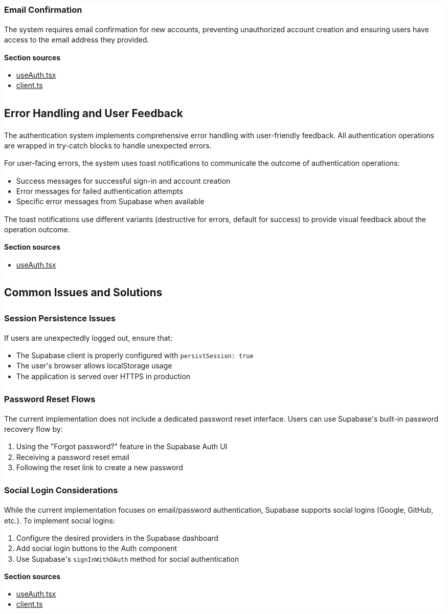 ### Email Confirmation

The system requires email confirmation for new accounts, preventing unauthorized account creation and ensuring users have access to the email address they provided.

**Section sources**
- [useAuth.tsx](file://src/hooks/useAuth.tsx#L87-L144)
- [client.ts](file://src/integrations/supabase/client.ts#L1-L17)

## Error Handling and User Feedback

The authentication system implements comprehensive error handling with user-friendly feedback. All authentication operations are wrapped in try-catch blocks to handle unexpected errors.

For user-facing errors, the system uses toast notifications to communicate the outcome of authentication operations:
- Success messages for successful sign-in and account creation
- Error messages for failed authentication attempts
- Specific error messages from Supabase when available

The toast notifications use different variants (destructive for errors, default for success) to provide visual feedback about the operation outcome.

**Section sources**
- [useAuth.tsx](file://src/hooks/useAuth.tsx#L87-L144)

## Common Issues and Solutions

### Session Persistence Issues

If users are unexpectedly logged out, ensure that:
- The Supabase client is properly configured with `persistSession: true`
- The user's browser allows localStorage usage
- The application is served over HTTPS in production

### Password Reset Flows

The current implementation does not include a dedicated password reset interface. Users can use Supabase's built-in password recovery flow by:
1. Using the "Forgot password?" feature in the Supabase Auth UI
2. Receiving a password reset email
3. Following the reset link to create a new password

### Social Login Considerations

While the current implementation focuses on email/password authentication, Supabase supports social logins (Google, GitHub, etc.). To implement social logins:
1. Configure the desired providers in the Supabase dashboard
2. Add social login buttons to the Auth component
3. Use Supabase's `signInWithOAuth` method for social authentication

**Section sources**
- [useAuth.tsx](file://src/hooks/useAuth.tsx#L1-L197)
- [client.ts](file://src/integrations/supabase/client.ts#L1-L17)